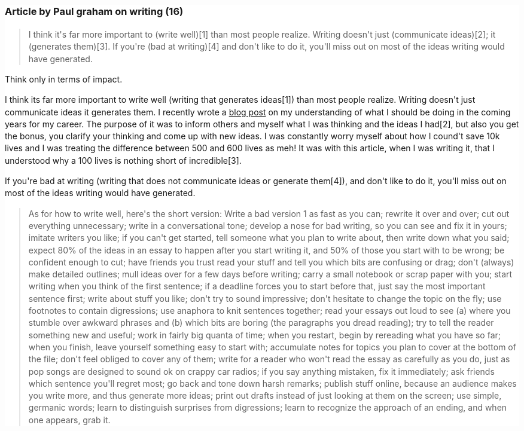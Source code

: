 

### Article by Paul graham on writing (16)

> I think it's far more important to (write well)[1] than most people
> realize. Writing doesn't just (communicate ideas)[2]; it (generates
> them)[3]. If you're (bad at writing)[4] and don't like to do it,
> you'll miss out on most of the ideas writing would have generated.
>

Think only in terms of impact.

I think its far more important to write well (writing that generates
ideas[1]) than most people realize. Writing doesn't just communicate
ideas it generates them. I recently wrote a [blog post](/Summary-before-applying-to-80k.html) on my
understanding of what I should be doing in the coming years for my
career. The purpose of it was to inform others and myself what I was
thinking and the ideas I had[2], but also you get the bonus, you
clarify your thinking and come up with new ideas. I was constantly
worry myself about how I cound't save 10k lives and I was treating the
difference between 500 and 600 lives as meh! It was with this article,
when I was writing it, that I understood why a 100 lives is nothing
short of incredible[3].

If you're bad at writing (writing that does not communicate ideas or
generate them[4]), and don't like to do it, you'll miss out on most of
the ideas writing would have generated.


> As for how to write well, here's the short version: Write a bad
> version 1 as fast as you can; rewrite it over and over; cut out
> everything unnecessary; write in a conversational tone; develop a
> nose for bad writing, so you can see and fix it in yours; imitate
> writers you like; if you can't get started, tell someone what you
> plan to write about, then write down what you said; expect 80% of
> the ideas in an essay to happen after you start writing it, and 50%
> of those you start with to be wrong; be confident enough to cut;
> have friends you trust read your stuff and tell you which bits are
> confusing or drag; don't (always) make detailed outlines; mull ideas
> over for a few days before writing; carry a small notebook or scrap
> paper with you; start writing when you think of the first sentence;
> if a deadline forces you to start before that, just say the most
> important sentence first; write about stuff you like; don't try to
> sound impressive; don't hesitate to change the topic on the fly; use
> footnotes to contain digressions; use anaphora to knit sentences
> together; read your essays out loud to see (a) where you stumble
> over awkward phrases and (b) which bits are boring (the paragraphs
> you dread reading); try to tell the reader something new and useful;
> work in fairly big quanta of time; when you restart, begin by
> rereading what you have so far; when you finish, leave yourself
> something easy to start with; accumulate notes for topics you plan
> to cover at the bottom of the file; don't feel obliged to cover any
> of them; write for a reader who won't read the essay as carefully as
> you do, just as pop songs are designed to sound ok on crappy car
> radios; if you say anything mistaken, fix it immediately; ask
> friends which sentence you'll regret most; go back and tone down
> harsh remarks; publish stuff online, because an audience makes you
> write more, and thus generate more ideas; print out drafts instead
> of just looking at them on the screen; use simple, germanic words;
> learn to distinguish surprises from digressions; learn to recognize
> the approach of an ending, and when one appears, grab it.
